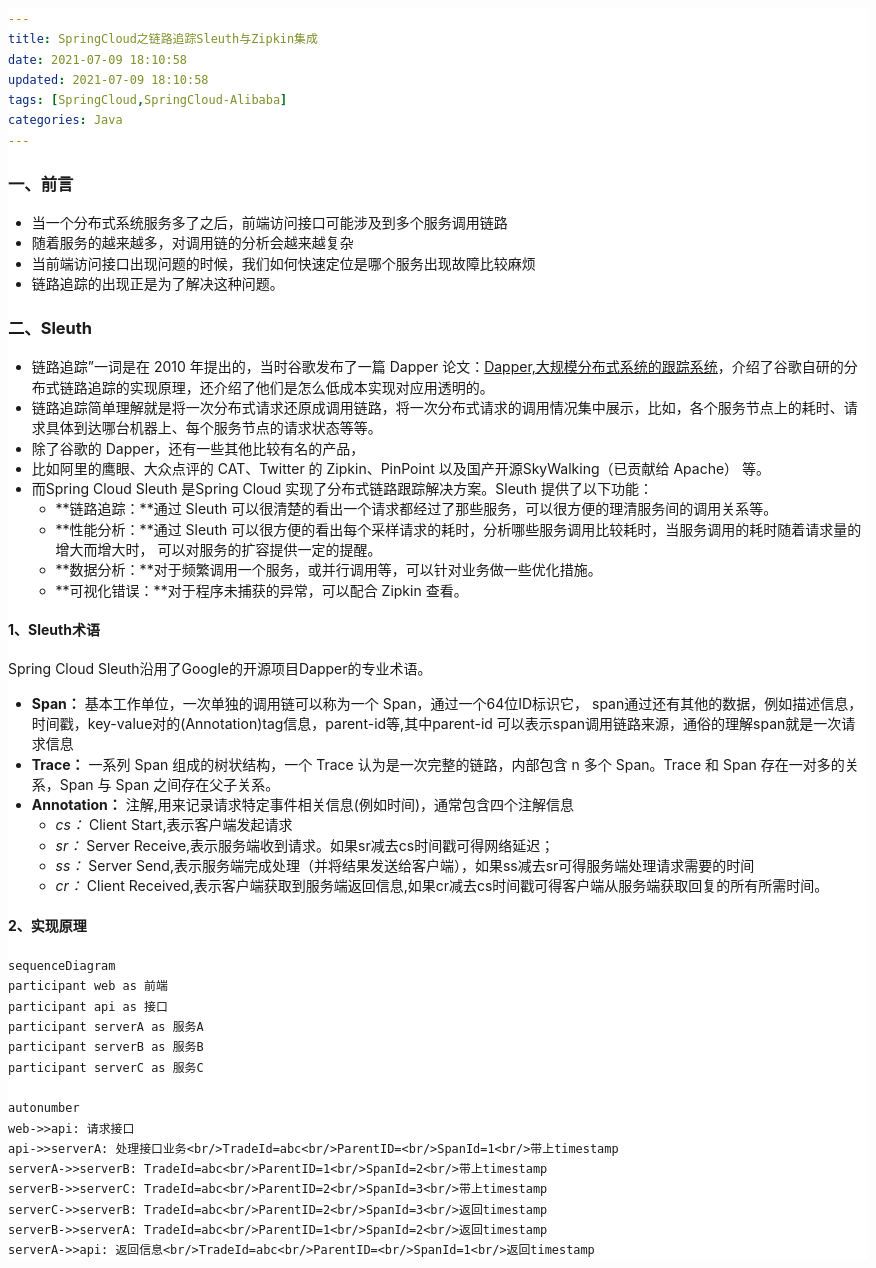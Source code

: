 ```yaml
---
title: SpringCloud之链路追踪Sleuth与Zipkin集成
date: 2021-07-09 18:10:58
updated: 2021-07-09 18:10:58
tags: [SpringCloud,SpringCloud-Alibaba]
categories: Java
---
```



### 一、前言
+ 当一个分布式系统服务多了之后，前端访问接口可能涉及到多个服务调用链路
+ 随着服务的越来越多，对调用链的分析会越来越复杂
+ 当前端访问接口出现问题的时候，我们如何快速定位是哪个服务出现故障比较麻烦
+ 链路追踪的出现正是为了解决这种问题。



### 二、Sleuth
+ 链路追踪”一词是在 2010 年提出的，当时谷歌发布了一篇 Dapper 论文：[Dapper,大规模分布式系统的跟踪系统](http://bigbully.github.io/Dapper-translation/)，介绍了谷歌自研的分布式链路追踪的实现原理，还介绍了他们是怎么低成本实现对应用透明的。
+ 链路追踪简单理解就是将一次分布式请求还原成调用链路，将一次分布式请求的调用情况集中展示，比如，各个服务节点上的耗时、请求具体到达哪台机器上、每个服务节点的请求状态等等。
+ 除了谷歌的 Dapper，还有一些其他比较有名的产品，
+ 比如阿里的鹰眼、大众点评的 CAT、Twitter 的 Zipkin、PinPoint 以及国产开源SkyWalking（已贡献给 Apache） 等。
+ 而Spring Cloud Sleuth 是Spring Cloud 实现了分布式链路跟踪解决方案。Sleuth 提供了以下功能：
    + **链路追踪：**通过 Sleuth 可以很清楚的看出一个请求都经过了那些服务，可以很方便的理清服务间的调用关系等。
    + **性能分析：**通过 Sleuth 可以很方便的看出每个采样请求的耗时，分析哪些服务调用比较耗时，当服务调用的耗时随着请求量的增大而增大时， 可以对服务的扩容提供一定的提醒。
    + **数据分析：**对于频繁调用一个服务，或并行调用等，可以针对业务做一些优化措施。
    + **可视化错误：**对于程序未捕获的异常，可以配合 Zipkin 查看。


#### 1、Sleuth术语
Spring Cloud Sleuth沿用了Google的开源项目Dapper的专业术语。

+ **Span：** 
基本工作单位，一次单独的调用链可以称为一个 Span，通过一个64位ID标识它，  span通过还有其他的数据，例如描述信息，时间戳，key-value对的(Annotation)tag信息，parent-id等,其中parent-id  可以表示span调用链路来源，通俗的理解span就是一次请求信息
+ **Trace：** 
一系列 Span 组成的树状结构，一个 Trace 认为是一次完整的链路，内部包含 n 多个 Span。Trace 和 Span 存在一对多的关系，Span 与 Span 之间存在父子关系。
+ **Annotation：**
	注解,用来记录请求特定事件相关信息(例如时间)，通常包含四个注解信息
	+ *cs：* Client Start,表示客户端发起请求
	+ *sr：* Server Receive,表示服务端收到请求。如果sr减去cs时间戳可得网络延迟；
	+ *ss：* Server Send,表示服务端完成处理（并将结果发送给客户端），如果ss减去sr可得服务端处理请求需要的时间
	+ *cr：* Client Received,表示客户端获取到服务端返回信息,如果cr减去cs时间戳可得客户端从服务端获取回复的所有所需时间。



#### 2、实现原理

```mermaid
sequenceDiagram
participant web as 前端
participant api as 接口
participant serverA as 服务A
participant serverB as 服务B
participant serverC as 服务C

autonumber
web->>api: 请求接口
api->>serverA: 处理接口业务<br/>TradeId=abc<br/>ParentID=<br/>SpanId=1<br/>带上timestamp
serverA->>serverB: TradeId=abc<br/>ParentID=1<br/>SpanId=2<br/>带上timestamp
serverB->>serverC: TradeId=abc<br/>ParentID=2<br/>SpanId=3<br/>带上timestamp
serverC->>serverB: TradeId=abc<br/>ParentID=2<br/>SpanId=3<br/>返回timestamp
serverB->>serverA: TradeId=abc<br/>ParentID=1<br/>SpanId=2<br/>返回timestamp
serverA->>api: 返回信息<br/>TradeId=abc<br/>ParentID=<br/>SpanId=1<br/>返回timestamp
```
